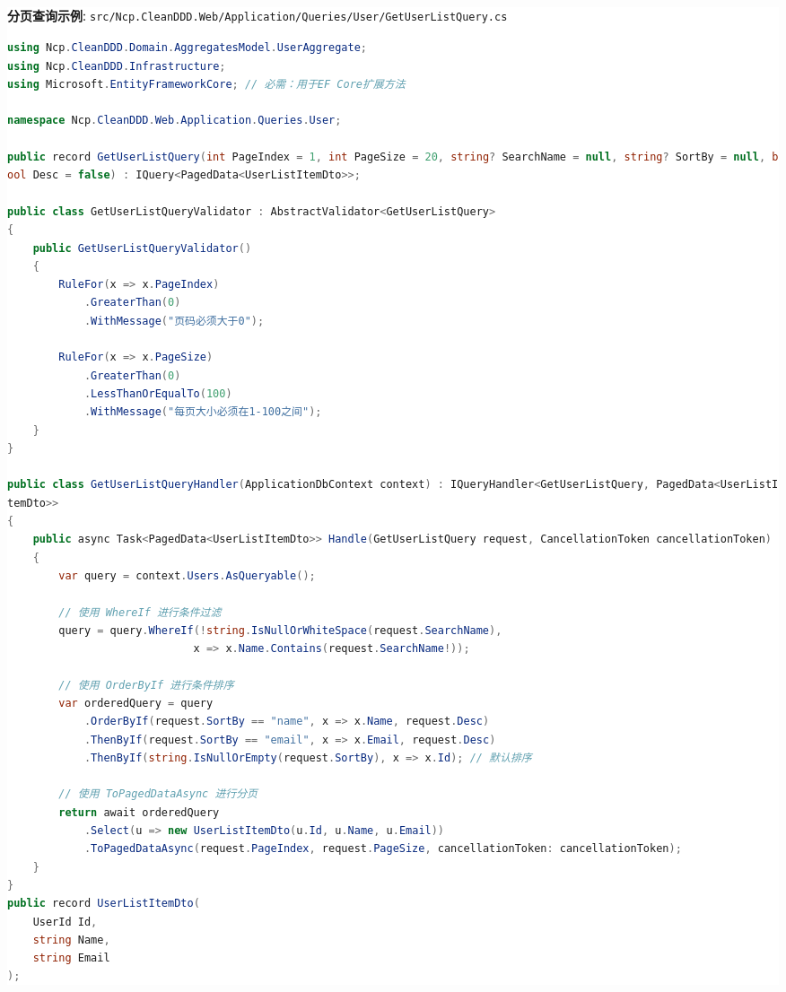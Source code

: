 **分页查询示例**: `src/Ncp.CleanDDD.Web/Application/Queries/User/GetUserListQuery.cs`

```csharp
using Ncp.CleanDDD.Domain.AggregatesModel.UserAggregate;
using Ncp.CleanDDD.Infrastructure;
using Microsoft.EntityFrameworkCore; // 必需：用于EF Core扩展方法

namespace Ncp.CleanDDD.Web.Application.Queries.User;

public record GetUserListQuery(int PageIndex = 1, int PageSize = 20, string? SearchName = null, string? SortBy = null, bool Desc = false) : IQuery<PagedData<UserListItemDto>>;

public class GetUserListQueryValidator : AbstractValidator<GetUserListQuery>
{
    public GetUserListQueryValidator()
    {
        RuleFor(x => x.PageIndex)
            .GreaterThan(0)
            .WithMessage("页码必须大于0");

        RuleFor(x => x.PageSize)
            .GreaterThan(0)
            .LessThanOrEqualTo(100)
            .WithMessage("每页大小必须在1-100之间");
    }
}

public class GetUserListQueryHandler(ApplicationDbContext context) : IQueryHandler<GetUserListQuery, PagedData<UserListItemDto>>
{
    public async Task<PagedData<UserListItemDto>> Handle(GetUserListQuery request, CancellationToken cancellationToken)
    {
        var query = context.Users.AsQueryable();
        
        // 使用 WhereIf 进行条件过滤
        query = query.WhereIf(!string.IsNullOrWhiteSpace(request.SearchName), 
                             x => x.Name.Contains(request.SearchName!));

        // 使用 OrderByIf 进行条件排序
        var orderedQuery = query
            .OrderByIf(request.SortBy == "name", x => x.Name, request.Desc)
            .ThenByIf(request.SortBy == "email", x => x.Email, request.Desc)
            .ThenByIf(string.IsNullOrEmpty(request.SortBy), x => x.Id); // 默认排序

        // 使用 ToPagedDataAsync 进行分页
        return await orderedQuery
            .Select(u => new UserListItemDto(u.Id, u.Name, u.Email))
            .ToPagedDataAsync(request.PageIndex, request.PageSize, cancellationToken: cancellationToken);
    }
}
public record UserListItemDto(
    UserId Id,
    string Name,
    string Email
);
```
